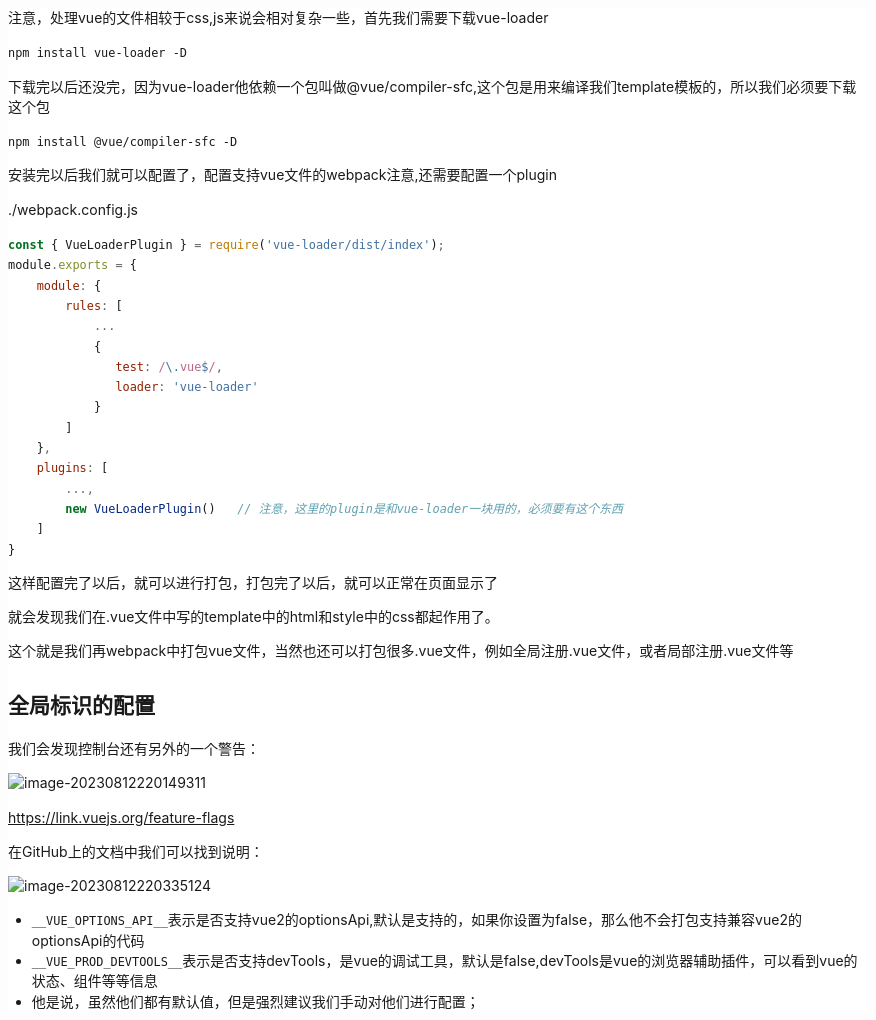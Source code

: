 注意，处理vue的文件相较于css,js来说会相对复杂一些，首先我们需要下载vue-loader

```shell
npm install vue-loader -D
```

下载完以后还没完，因为vue-loader他依赖一个包叫做@vue/compiler-sfc,这个包是用来编译我们template模板的，所以我们必须要下载这个包

```shell
npm install @vue/compiler-sfc -D
```



安装完以后我们就可以配置了，配置支持vue文件的webpack注意,还需要配置一个plugin

./webpack.config.js

```js
const { VueLoaderPlugin } = require('vue-loader/dist/index');
module.exports = {
    module: {
        rules: [
            ...
            {
               test: /\.vue$/, 
               loader: 'vue-loader'
            }
        ]
	},
    plugins: [
        ...,
        new VueLoaderPlugin()	// 注意，这里的plugin是和vue-loader一块用的，必须要有这个东西
    ]
}

```

这样配置完了以后，就可以进行打包，打包完了以后，就可以正常在页面显示了

就会发现我们在.vue文件中写的template中的html和style中的css都起作用了。

这个就是我们再webpack中打包vue文件，当然也还可以打包很多.vue文件，例如全局注册.vue文件，或者局部注册.vue文件等



## 全局标识的配置

我们会发现控制台还有另外的一个警告：

![image-20230812220149311](./assets/8_Babel和devServer.assets/image-20230812220149311.png)

https://link.vuejs.org/feature-flags

在GitHub上的文档中我们可以找到说明：

![image-20230812220335124](./assets/8_Babel和devServer.assets/image-20230812220335124.png)

- `__VUE_OPTIONS_API__`表示是否支持vue2的optionsApi,默认是支持的，如果你设置为false，那么他不会打包支持兼容vue2的optionsApi的代码
- `__VUE_PROD_DEVTOOLS__`表示是否支持devTools，是vue的调试工具，默认是false,devTools是vue的浏览器辅助插件，可以看到vue的状态、组件等等信息
- 他是说，虽然他们都有默认值，但是强烈建议我们手动对他们进行配置；
